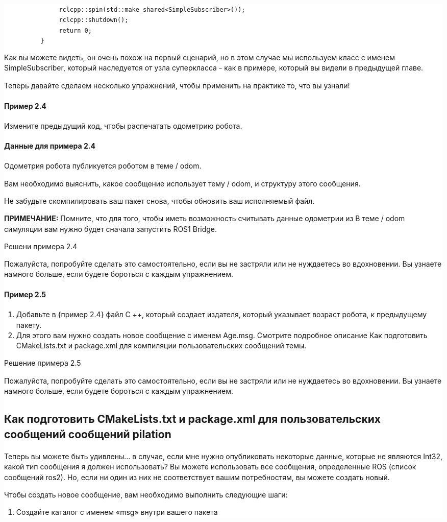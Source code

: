 ```text
               rclcpp::spin(std::make_shared<SimpleSubscriber>()); 
               rclcpp::shutdown();
               return 0;
          }
```

Как вы можете видеть, он очень похож на первый сценарий, но в этом случае мы используем класс с именем SimpleSubscriber, который наследуется от узла суперкласса - как в примере, который вы видели в предыдущей главе. 

Теперь давайте сделаем несколько упражнений, чтобы применить на практике то, что вы узнали!

#### Пример 2.4

Измените предыдущий код, чтобы распечатать одометрию робота.

#### Данные для примера 2.4

Одометрия робота публикуется роботом в теме / odom. 

Вам необходимо выяснить, какое сообщение использует тему / odom, и структуру этого сообщения. 

Не забудьте скомпилировать ваш пакет снова, чтобы обновить ваш исполняемый файл.

**ПРИМЕЧАНИЕ:** Помните, что для того, чтобы иметь возможность считывать данные одометрии из В теме / odom симуляции вам нужно будет сначала запустить ROS1 Bridge.

Решени примера 2.4

Пожалуйста, попробуйте сделать это самостоятельно, если вы не застряли или не нуждаетесь во вдохновении. Вы узнаете намного больше, если будете бороться с каждым упражнением.

#### Пример 2.5



1. Добавьте в {пример 2.4} файл C ++, который создает издателя, который указывает возраст робота, к предыдущему пакету.
2. Для этого вам нужно создать новое сообщение с именем Age.msg. Смотрите подробное описание Как подготовить CMakeLists.txt и package.xml для компиляции пользовательских сообщений темы.

Решение примера 2.5

Пожалуйста, попробуйте сделать это самостоятельно, если вы не застряли или не нуждаетесь во вдохновении. Вы узнаете намного больше, если будете бороться с каждым упражнением.

## Как подготовить CMakeLists.txt и package.xml для пользовательских сообщений сообщений pilation

Теперь вы можете быть удивлены... в случае, если мне нужно опубликовать некоторые данные, которые не являются Int32, какой тип сообщения я должен использовать? Вы можете использовать все сообщения, определенные ROS \(список сообщений ros2\). Но, если ни один из них не соответствует вашим потребностям, вы можете создать новый.

 Чтобы создать новое сообщение, вам необходимо выполнить следующие шаги: 

1. Создайте каталог с именем «msg» внутри вашего пакета 
